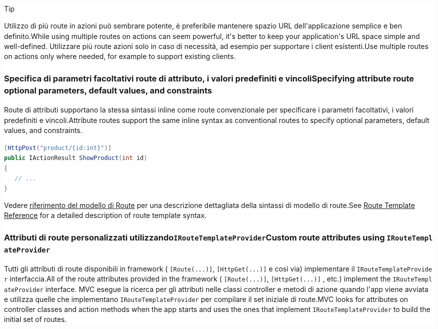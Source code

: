> [!TIP]
> <span data-ttu-id="d55f0-264">Utilizzo di più route in azioni può sembrare potente, è preferibile mantenere spazio URL dell'applicazione semplice e ben definito.</span><span class="sxs-lookup"><span data-stu-id="d55f0-264">While using multiple routes on actions can seem powerful, it's better to keep your application's URL space simple and well-defined.</span></span> <span data-ttu-id="d55f0-265">Utilizzare più route azioni solo in caso di necessità, ad esempio per supportare i client esistenti.</span><span class="sxs-lookup"><span data-stu-id="d55f0-265">Use multiple routes on actions only where needed, for example to support existing clients.</span></span>

<a name="routing-attr-options"></a>

### <a name="specifying-attribute-route-optional-parameters-default-values-and-constraints"></a><span data-ttu-id="d55f0-266">Specifica di parametri facoltativi route di attributo, i valori predefiniti e vincoli</span><span class="sxs-lookup"><span data-stu-id="d55f0-266">Specifying attribute route optional parameters, default values, and constraints</span></span>

<span data-ttu-id="d55f0-267">Route di attributi supportano la stessa sintassi inline come route convenzionale per specificare i parametri facoltativi, i valori predefiniti e vincoli.</span><span class="sxs-lookup"><span data-stu-id="d55f0-267">Attribute routes support the same inline syntax as conventional routes to specify optional parameters, default values, and constraints.</span></span>

```csharp
[HttpPost("product/{id:int}")]
public IActionResult ShowProduct(int id)
{
   // ...
}
```

<span data-ttu-id="d55f0-268">Vedere [riferimento del modello di Route](../../fundamentals/routing.md#route-template-reference) per una descrizione dettagliata della sintassi di modello di route.</span><span class="sxs-lookup"><span data-stu-id="d55f0-268">See [Route Template Reference](../../fundamentals/routing.md#route-template-reference) for a detailed description of route template syntax.</span></span>

<a name="routing-cust-rt-attr-irt-ref-label"></a>

### <a name="custom-route-attributes-using-iroutetemplateprovider"></a><span data-ttu-id="d55f0-269">Attributi di route personalizzati utilizzando`IRouteTemplateProvider`</span><span class="sxs-lookup"><span data-stu-id="d55f0-269">Custom route attributes using `IRouteTemplateProvider`</span></span>

<span data-ttu-id="d55f0-270">Tutti gli attributi di route disponibili in framework ( `[Route(...)]`, `[HttpGet(...)]` e così via) implementare il `IRouteTemplateProvider` interfaccia.</span><span class="sxs-lookup"><span data-stu-id="d55f0-270">All of the route attributes provided in the framework ( `[Route(...)]`, `[HttpGet(...)]` , etc.) implement the `IRouteTemplateProvider` interface.</span></span> <span data-ttu-id="d55f0-271">MVC esegue la ricerca per gli attributi nelle classi controller e metodi di azione quando l'app viene avviata e utilizza quelle che implementano `IRouteTemplateProvider` per compilare il set iniziale di route.</span><span class="sxs-lookup"><span data-stu-id="d55f0-271">MVC looks for attributes on controller classes and action methods when the app starts and uses the ones that implement `IRouteTemplateProvider` to build the initial set of routes.</span></span>
